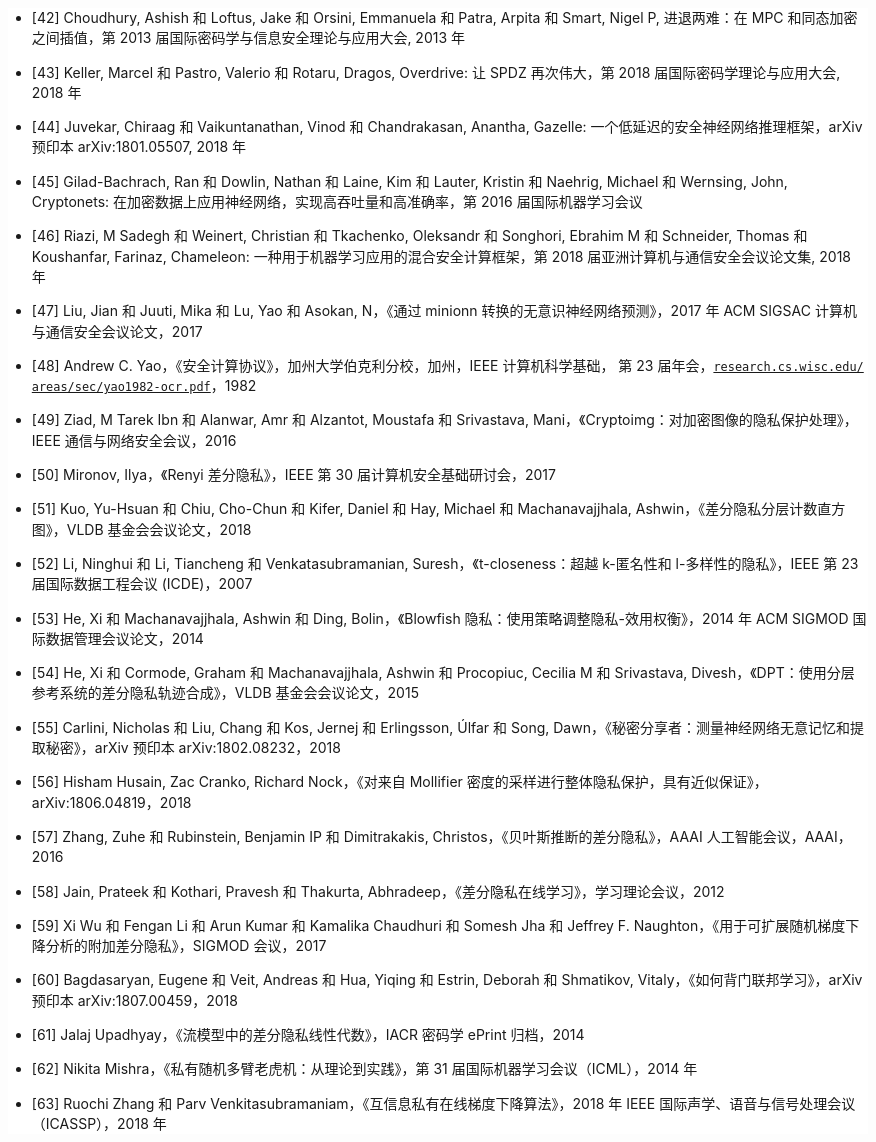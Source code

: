 +   [42] Choudhury, Ashish 和 Loftus, Jake 和 Orsini, Emmanuela 和 Patra, Arpita 和 Smart, Nigel P, 进退两难：在 MPC 和同态加密之间插值，第 2013 届国际密码学与信息安全理论与应用大会, 2013 年

+   [43] Keller, Marcel 和 Pastro, Valerio 和 Rotaru, Dragos, Overdrive: 让 SPDZ 再次伟大，第 2018 届国际密码学理论与应用大会, 2018 年

+   [44] Juvekar, Chiraag 和 Vaikuntanathan, Vinod 和 Chandrakasan, Anantha, Gazelle: 一个低延迟的安全神经网络推理框架，arXiv 预印本 arXiv:1801.05507, 2018 年

+   [45] Gilad-Bachrach, Ran 和 Dowlin, Nathan 和 Laine, Kim 和 Lauter, Kristin 和 Naehrig, Michael 和 Wernsing, John, Cryptonets: 在加密数据上应用神经网络，实现高吞吐量和高准确率，第 2016 届国际机器学习会议

+   [46] Riazi, M Sadegh 和 Weinert, Christian 和 Tkachenko, Oleksandr 和 Songhori, Ebrahim M 和 Schneider, Thomas 和 Koushanfar, Farinaz, Chameleon: 一种用于机器学习应用的混合安全计算框架，第 2018 届亚洲计算机与通信安全会议论文集, 2018 年

+   [47] Liu, Jian 和 Juuti, Mika 和 Lu, Yao 和 Asokan, N，《通过 minionn 转换的无意识神经网络预测》，2017 年 ACM SIGSAC 计算机与通信安全会议论文，2017

+   [48] Andrew C. Yao，《安全计算协议》，加州大学伯克利分校，加州，IEEE 计算机科学基础， 第 23 届年会，[`research.cs.wisc.edu/areas/sec/yao1982-ocr.pdf`](https://research.cs.wisc.edu/areas/sec/yao1982-ocr.pdf)，1982

+   [49] Ziad, M Tarek Ibn 和 Alanwar, Amr 和 Alzantot, Moustafa 和 Srivastava, Mani，《Cryptoimg：对加密图像的隐私保护处理》，IEEE 通信与网络安全会议，2016

+   [50] Mironov, Ilya，《Renyi 差分隐私》，IEEE 第 30 届计算机安全基础研讨会，2017

+   [51] Kuo, Yu-Hsuan 和 Chiu, Cho-Chun 和 Kifer, Daniel 和 Hay, Michael 和 Machanavajjhala, Ashwin，《差分隐私分层计数直方图》，VLDB 基金会会议论文，2018

+   [52] Li, Ninghui 和 Li, Tiancheng 和 Venkatasubramanian, Suresh，《t-closeness：超越 k-匿名性和 l-多样性的隐私》，IEEE 第 23 届国际数据工程会议 (ICDE)，2007

+   [53] He, Xi 和 Machanavajjhala, Ashwin 和 Ding, Bolin，《Blowfish 隐私：使用策略调整隐私-效用权衡》，2014 年 ACM SIGMOD 国际数据管理会议论文，2014

+   [54] He, Xi 和 Cormode, Graham 和 Machanavajjhala, Ashwin 和 Procopiuc, Cecilia M 和 Srivastava, Divesh，《DPT：使用分层参考系统的差分隐私轨迹合成》，VLDB 基金会会议论文，2015

+   [55] Carlini, Nicholas 和 Liu, Chang 和 Kos, Jernej 和 Erlingsson, Úlfar 和 Song, Dawn，《秘密分享者：测量神经网络无意记忆和提取秘密》，arXiv 预印本 arXiv:1802.08232，2018

+   [56] Hisham Husain, Zac Cranko, Richard Nock，《对来自 Mollifier 密度的采样进行整体隐私保护，具有近似保证》，arXiv:1806.04819，2018

+   [57] Zhang, Zuhe 和 Rubinstein, Benjamin IP 和 Dimitrakakis, Christos，《贝叶斯推断的差分隐私》，AAAI 人工智能会议，AAAI，2016

+   [58] Jain, Prateek 和 Kothari, Pravesh 和 Thakurta, Abhradeep，《差分隐私在线学习》，学习理论会议，2012

+   [59] Xi Wu 和 Fengan Li 和 Arun Kumar 和 Kamalika Chaudhuri 和 Somesh Jha 和 Jeffrey F. Naughton，《用于可扩展随机梯度下降分析的附加差分隐私》，SIGMOD 会议，2017

+   [60] Bagdasaryan, Eugene 和 Veit, Andreas 和 Hua, Yiqing 和 Estrin, Deborah 和 Shmatikov, Vitaly，《如何背门联邦学习》，arXiv 预印本 arXiv:1807.00459，2018

+   [61] Jalaj Upadhyay，《流模型中的差分隐私线性代数》，IACR 密码学 ePrint 归档，2014

+   [62] Nikita Mishra，《私有随机多臂老虎机：从理论到实践》，第 31 届国际机器学习会议（ICML），2014 年

+   [63] Ruochi Zhang 和 Parv Venkitasubramaniam，《互信息私有在线梯度下降算法》，2018 年 IEEE 国际声学、语音与信号处理会议（ICASSP），2018 年
